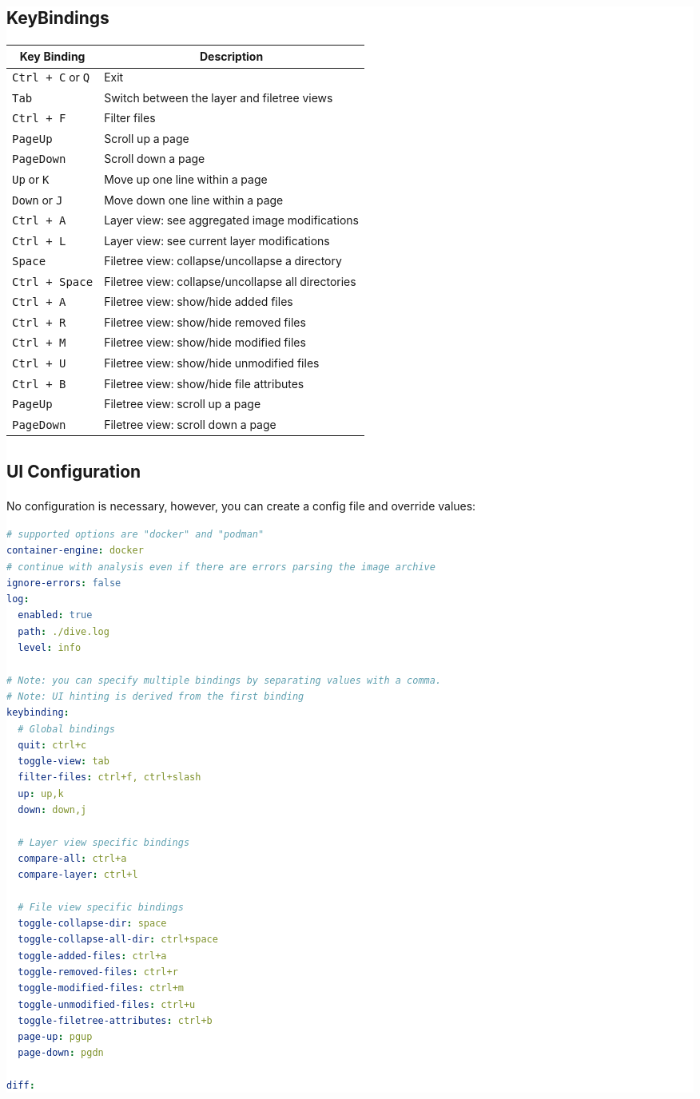 ## KeyBindings

Key Binding                                | Description
-------------------------------------------|---------------------------------------------------------
<kbd>Ctrl + C</kbd> or <kbd>Q</kbd>        | Exit
<kbd>Tab</kbd>                             | Switch between the layer and filetree views
<kbd>Ctrl + F</kbd>                        | Filter files
<kbd>PageUp</kbd>                          | Scroll up a page
<kbd>PageDown</kbd>                        | Scroll down a page
<kbd>Up</kbd> or <kbd>K</kbd>              | Move up one line within a page
<kbd>Down</kbd> or <kbd>J</kbd>            | Move down one line within a page
<kbd>Ctrl + A</kbd>                        | Layer view: see aggregated image modifications
<kbd>Ctrl + L</kbd>                        | Layer view: see current layer modifications
<kbd>Space</kbd>                           | Filetree view: collapse/uncollapse a directory
<kbd>Ctrl + Space</kbd>                    | Filetree view: collapse/uncollapse all directories
<kbd>Ctrl + A</kbd>                        | Filetree view: show/hide added files
<kbd>Ctrl + R</kbd>                        | Filetree view: show/hide removed files
<kbd>Ctrl + M</kbd>                        | Filetree view: show/hide modified files
<kbd>Ctrl + U</kbd>                        | Filetree view: show/hide unmodified files
<kbd>Ctrl + B</kbd>                        | Filetree view: show/hide file attributes
<kbd>PageUp</kbd>                          | Filetree view: scroll up a page
<kbd>PageDown</kbd>                        | Filetree view: scroll down a page

## UI Configuration

No configuration is necessary, however, you can create a config file and override values:
```yaml
# supported options are "docker" and "podman"
container-engine: docker
# continue with analysis even if there are errors parsing the image archive
ignore-errors: false
log:
  enabled: true
  path: ./dive.log
  level: info

# Note: you can specify multiple bindings by separating values with a comma.
# Note: UI hinting is derived from the first binding
keybinding:
  # Global bindings
  quit: ctrl+c
  toggle-view: tab
  filter-files: ctrl+f, ctrl+slash
  up: up,k
  down: down,j

  # Layer view specific bindings
  compare-all: ctrl+a
  compare-layer: ctrl+l

  # File view specific bindings
  toggle-collapse-dir: space
  toggle-collapse-all-dir: ctrl+space
  toggle-added-files: ctrl+a
  toggle-removed-files: ctrl+r
  toggle-modified-files: ctrl+m
  toggle-unmodified-files: ctrl+u
  toggle-filetree-attributes: ctrl+b
  page-up: pgup
  page-down: pgdn

diff:
```
